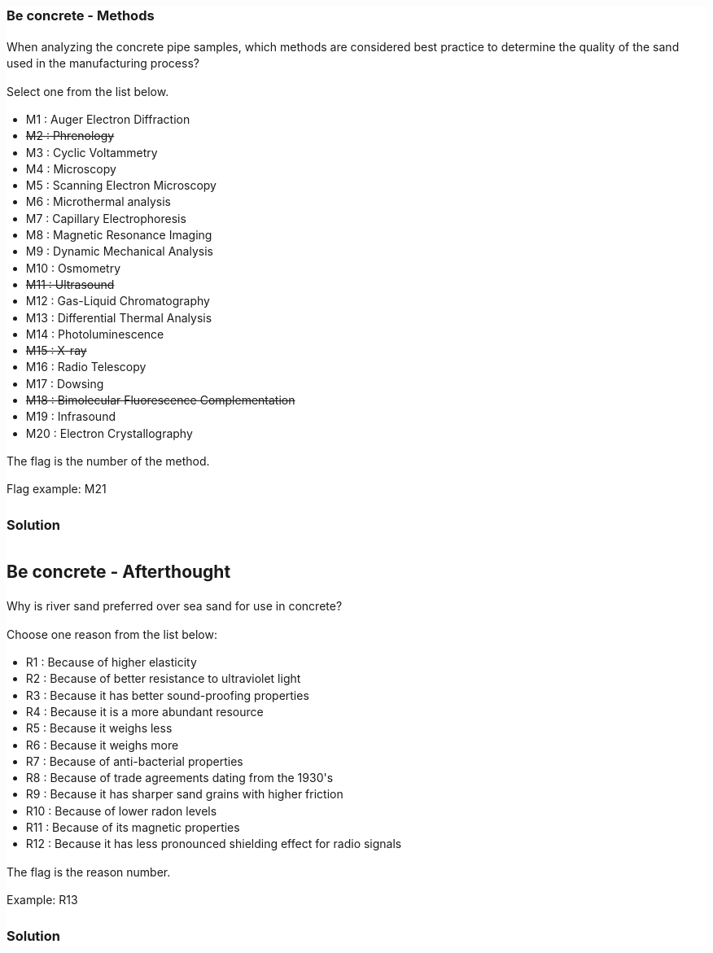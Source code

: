 ### ****Be concrete - Methods****

When analyzing the concrete pipe samples, which methods are considered best practice to determine the quality of the sand used in the manufacturing process?

Select one from the list below.

- M1 : Auger Electron Diffraction
- ~~M2 : Phrenology~~
- M3 : Cyclic Voltammetry
- M4 : Microscopy
- M5 : Scanning Electron Microscopy
- M6 : Microthermal analysis
- M7 : Capillary Electrophoresis
- M8 : Magnetic Resonance Imaging
- M9 : Dynamic Mechanical Analysis
- M10 : Osmometry
- ~~M11 : Ultrasound~~
- M12 : Gas-Liquid Chromatography
- M13 : Differential Thermal Analysis
- M14 : Photoluminescence
- ~~M15 : X-ray~~
- M16 : Radio Telescopy
- M17 : Dowsing
- ~~M18 : Bimolecular Fluorescence Complementation~~
- M19 : Infrasound
- M20 : Electron Crystallography

The flag is the number of the method.

Flag example: M21

### Solution

## ****Be concrete - Afterthought****

Why is river sand preferred over sea sand for use in concrete?

Choose one reason from the list below:

- R1 : Because of higher elasticity
- R2 : Because of better resistance to ultraviolet light
- R3 : Because it has better sound-proofing properties
- R4 : Because it is a more abundant resource
- R5 : Because it weighs less
- R6 : Because it weighs more
- R7 : Because of anti-bacterial properties
- R8 : Because of trade agreements dating from the 1930's
- R9 : Because it has sharper sand grains with higher friction
- R10 : Because of lower radon levels
- R11 : Because of its magnetic properties
- R12 : Because it has less pronounced shielding effect for radio signals

The flag is the reason number.

Example: R13

### Solution